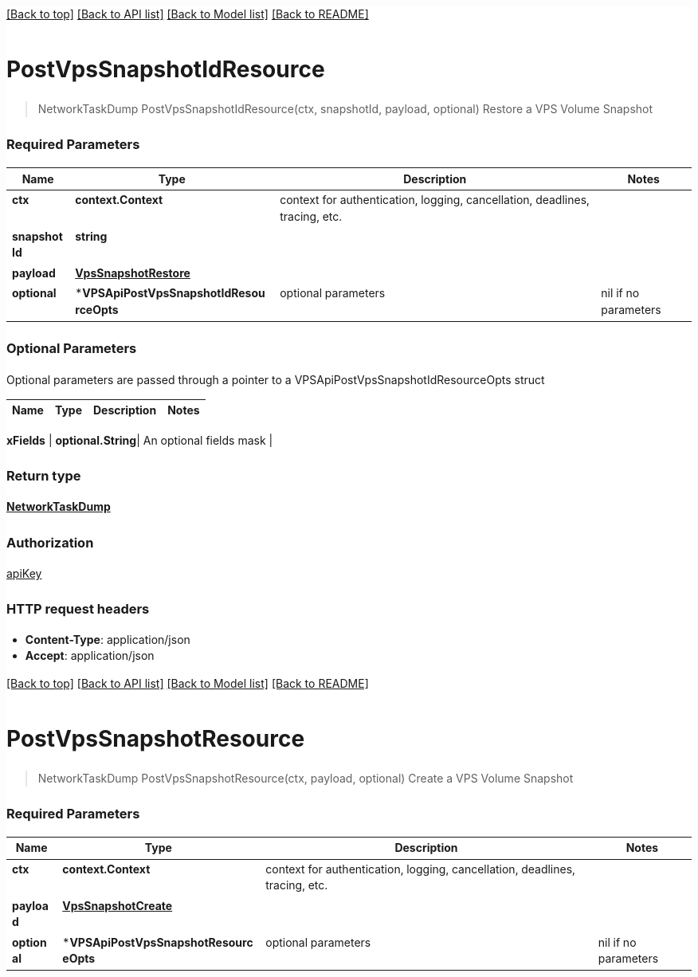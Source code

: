 [[Back to top]](#) [[Back to API list]](../README.md#documentation-for-api-endpoints) [[Back to Model list]](../README.md#documentation-for-models) [[Back to README]](../README.md)

# **PostVpsSnapshotIdResource**
> NetworkTaskDump PostVpsSnapshotIdResource(ctx, snapshotId, payload, optional)
Restore a VPS Volume Snapshot

### Required Parameters

Name | Type | Description  | Notes
------------- | ------------- | ------------- | -------------
 **ctx** | **context.Context** | context for authentication, logging, cancellation, deadlines, tracing, etc.
  **snapshotId** | **string**|  | 
  **payload** | [**VpsSnapshotRestore**](VpsSnapshotRestore.md)|  | 
 **optional** | ***VPSApiPostVpsSnapshotIdResourceOpts** | optional parameters | nil if no parameters

### Optional Parameters
Optional parameters are passed through a pointer to a VPSApiPostVpsSnapshotIdResourceOpts struct

Name | Type | Description  | Notes
------------- | ------------- | ------------- | -------------


 **xFields** | **optional.String**| An optional fields mask | 

### Return type

[**NetworkTaskDump**](NetworkTask-dump.md)

### Authorization

[apiKey](../README.md#apiKey)

### HTTP request headers

 - **Content-Type**: application/json
 - **Accept**: application/json

[[Back to top]](#) [[Back to API list]](../README.md#documentation-for-api-endpoints) [[Back to Model list]](../README.md#documentation-for-models) [[Back to README]](../README.md)

# **PostVpsSnapshotResource**
> NetworkTaskDump PostVpsSnapshotResource(ctx, payload, optional)
Create a VPS Volume Snapshot

### Required Parameters

Name | Type | Description  | Notes
------------- | ------------- | ------------- | -------------
 **ctx** | **context.Context** | context for authentication, logging, cancellation, deadlines, tracing, etc.
  **payload** | [**VpsSnapshotCreate**](VpsSnapshotCreate.md)|  | 
 **optional** | ***VPSApiPostVpsSnapshotResourceOpts** | optional parameters | nil if no parameters
